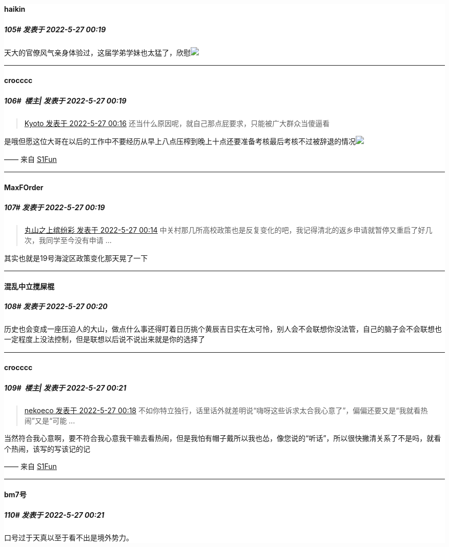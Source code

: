 ####  haikin  
##### 105#       发表于 2022-5-27 00:19

天大的官僚风气亲身体验过，这届学弟学妹也太猛了，欣慰<img src="https://static.saraba1st.com/image/smiley/face2017/025.png" referrerpolicy="no-referrer">

*****

####  crocccc  
##### 106#         楼主| 发表于 2022-5-27 00:19

<blockquote><a href="httphttps://bbs.saraba1st.com/2b/forum.php?mod=redirect&amp;goto=findpost&amp;pid=56007648&amp;ptid=2071649" target="_blank">Kyoto 发表于 2022-5-27 00:16</a>
还当什么原因呢，就自己那点屁要求，只能被广大群众当傻逼看</blockquote>
是哦但愿这位大哥在以后的工作中不要经历从早上八点压榨到晚上十点还要准备考核最后考核不过被辞退的情况<img src="https://static.saraba1st.com/image/smiley/face2017/067.png" referrerpolicy="no-referrer">

—— 来自 [S1Fun](https://s1fun.koalcat.com)

*****

####  MaxFOrder  
##### 107#       发表于 2022-5-27 00:19

<blockquote><a href="httphttps://bbs.saraba1st.com/2b/forum.php?mod=redirect&amp;goto=findpost&amp;pid=56007617&amp;ptid=2071649" target="_blank">丸山之上缤纷彩 发表于 2022-5-27 00:14</a>
中关村那几所高校政策也是反复变化的吧，我记得清北的返乡申请就暂停又重启了好几次，我同学至今没有申请 ...</blockquote>
其实也就是19号海淀区政策变化那天晃了一下

*****

####  混乱中立搅屎棍  
##### 108#       发表于 2022-5-27 00:20

历史也会变成一座压迫人的大山，做点什么事还得盯着日历挑个黄辰吉日实在太可怜，别人会不会联想你没法管，自己的脑子会不会联想也一定程度上没法控制，但是联想以后说不说出来就是你的选择了

*****

####  crocccc  
##### 109#         楼主| 发表于 2022-5-27 00:21

<blockquote><a href="httphttps://bbs.saraba1st.com/2b/forum.php?mod=redirect&amp;goto=findpost&amp;pid=56007665&amp;ptid=2071649" target="_blank">nekoeco 发表于 2022-5-27 00:18</a>
不如你特立独行，话里话外就差明说“嗨呀这些诉求太合我心意了”，偏偏还要又是“我就看热闹”又是“可能 ...</blockquote>
当然符合我心意啊，要不符合我心意我干嘛去看热闹，但是我怕有帽子戴所以我也怂，像您说的“听话”，所以很快撇清关系了不是吗，就看个热闹，该写的写该记的记

—— 来自 [S1Fun](https://s1fun.koalcat.com)

*****

####  bm7号  
##### 110#       发表于 2022-5-27 00:21

口号过于天真以至于看不出是境外势力。
